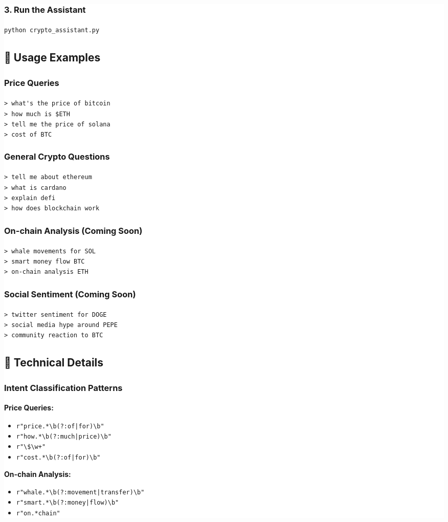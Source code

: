 ### 3. Run the Assistant
```bash
python crypto_assistant.py
```

## 💬 Usage Examples

### Price Queries
```
> what's the price of bitcoin
> how much is $ETH
> tell me the price of solana
> cost of BTC
```

### General Crypto Questions
```
> tell me about ethereum
> what is cardano
> explain defi
> how does blockchain work
```

### On-chain Analysis (Coming Soon)
```
> whale movements for SOL
> smart money flow BTC
> on-chain analysis ETH
```

### Social Sentiment (Coming Soon)
```
> twitter sentiment for DOGE
> social media hype around PEPE
> community reaction to BTC
```

## 🔧 Technical Details

### Intent Classification Patterns

**Price Queries:**
- `r"price.*\b(?:of|for)\b"`
- `r"how.*\b(?:much|price)\b"`
- `r"\$\w+"`
- `r"cost.*\b(?:of|for)\b"`

**On-chain Analysis:**
- `r"whale.*\b(?:movement|transfer)\b"`
- `r"smart.*\b(?:money|flow)\b"`
- `r"on.*chain"`
